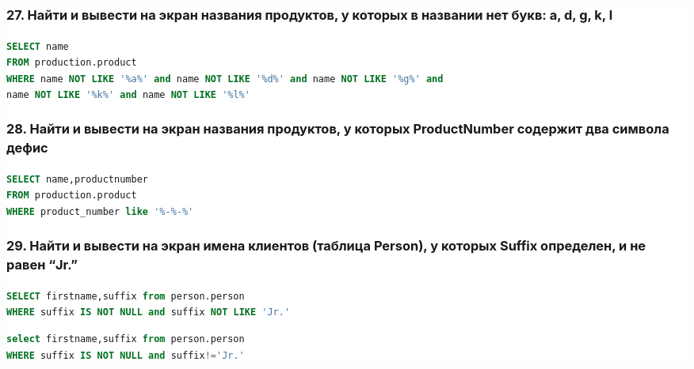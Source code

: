 ### 27. Найти и вывести на экран названия продуктов, у которых в названии нет букв: a, d, g, k, l
```SQL 
SELECT name  
FROM production.product 
WHERE name NOT LIKE '%a%' and name NOT LIKE '%d%' and name NOT LIKE '%g%' and
name NOT LIKE '%k%' and name NOT LIKE '%l%'
```

### 28. Найти и вывести на экран названия продуктов, у которых ProductNumber содержит два символа дефис
``` SQL
SELECT name,productnumber 
FROM production.product 
WHERE product_number like '%-%-%'
```
### 29. Найти и вывести на экран имена клиентов (таблица Person), у которых Suffix определен, и не равен “Jr.” 
``` SQL 
SELECT firstname,suffix from person.person
WHERE suffix IS NOT NULL and suffix NOT LIKE 'Jr.'
```

``` SQL
select firstname,suffix from person.person
WHERE suffix IS NOT NULL and suffix!='Jr.'
```
